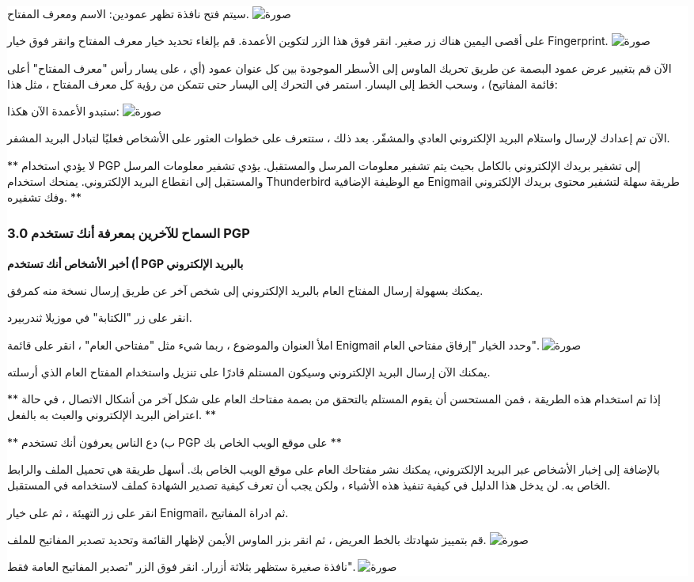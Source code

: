 سيتم فتح نافذة تظهر عمودين: الاسم ومعرف المفتاح.
![صورة](tool_pgplin12.png)

على أقصى اليمين هناك زر صغير. انقر فوق هذا الزر لتكوين الأعمدة. قم بإلغاء تحديد خيار معرف المفتاح وانقر فوق خيار Fingerprint.
![صورة](tool_pgplin13.png)

الآن قم بتغيير عرض عمود البصمة عن طريق تحريك الماوس إلى الأسطر الموجودة بين كل عنوان عمود (أي ، على يسار رأس "معرف المفتاح" أعلى قائمة المفاتيح) ، وسحب الخط إلى اليسار. استمر في التحرك إلى اليسار حتى تتمكن من رؤية كل معرف المفتاح ، مثل هذا:

ستبدو الأعمدة الآن هكذا:
![صورة](tool_pgplin14.png)

الآن تم إعدادك لإرسال واستلام البريد الإلكتروني العادي والمشفّر. بعد ذلك ، ستتعرف على خطوات العثور على الأشخاص فعليًا لتبادل البريد المشفر.

** لا يؤدي استخدام PGP إلى تشفير بريدك الإلكتروني بالكامل بحيث يتم تشفير معلومات المرسل والمستقبل. يؤدي تشفير معلومات المرسل والمستقبل إلى انقطاع البريد الإلكتروني. يمنحك استخدام Thunderbird مع الوظيفة الإضافية Enigmail طريقة سهلة لتشفير محتوى بريدك الإلكتروني وفك تشفيره. **

### 3.0 السماح للآخرين بمعرفة أنك تستخدم PGP

**أ) أخبر الأشخاص أنك تستخدم PGP بالبريد الإلكتروني**

يمكنك بسهولة إرسال المفتاح العام بالبريد الإلكتروني إلى شخص آخر عن طريق إرسال نسخة منه كمرفق.

انقر على زر "الكتابة" في موزيلا ثندربيرد.

املأ العنوان والموضوع ، ربما شيء مثل "مفتاحي العام" ، انقر على قائمة Enigmail وحدد الخيار "إرفاق مفتاحي العام".
![صورة](tool_pgplin15.png)

يمكنك الآن إرسال البريد الإلكتروني وسيكون المستلم قادرًا على تنزيل واستخدام المفتاح العام الذي أرسلته.

** إذا تم استخدام هذه الطريقة ، فمن المستحسن أن يقوم المستلم بالتحقق من بصمة مفتاحك العام على شكل آخر من أشكال الاتصال ، في حالة اعتراض البريد الإلكتروني والعبث به بالفعل. **

** ب) دع الناس يعرفون أنك تستخدم PGP على موقع الويب الخاص بك **

بالإضافة إلى إخبار الأشخاص عبر البريد الإلكتروني، يمكنك نشر مفتاحك العام على موقع الويب الخاص بك. أسهل طريقة هي تحميل الملف والرابط الخاص به. لن يدخل هذا الدليل في كيفية تنفيذ هذه الأشياء ، ولكن يجب أن تعرف كيفية تصدير الشهادة كملف لاستخدامه في المستقبل.

انقر على زر التهيئة ، ثم على خيار Enigmail، ثم ادراة المفاتيح.

قم بتمييز شهادتك بالخط العريض ، ثم انقر بزر الماوس الأيمن لإظهار القائمة وتحديد تصدير المفاتيح للملف.
![صورة](tool_pgplin16.png)

نافذة صغيرة ستظهر بثلاثة أزرار. انقر فوق الزر "تصدير المفاتيح العامة فقط".
![صورة](tool_pgplin17.png)

